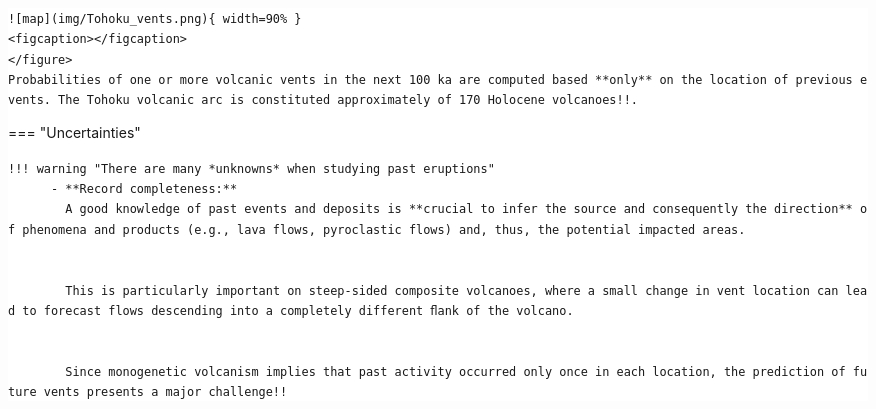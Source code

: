     ![map](img/Tohoku_vents.png){ width=90% }
    <figcaption></figcaption>
    </figure>
    Probabilities of one or more volcanic vents in the next 100 ka are computed based **only** on the location of previous events. The Tohoku volcanic arc is constituted approximately of 170 Holocene volcanoes!!. 

=== "Uncertainties"

    !!! warning "There are many *unknowns* when studying past eruptions"
          - **Record completeness:**
            A good knowledge of past events and deposits is **crucial to infer the source and consequently the direction** of phenomena and products (e.g., lava flows, pyroclastic flows) and, thus, the potential impacted areas. 

        
            This is particularly important on steep-sided composite volcanoes, where a small change in vent location can lead to forecast flows descending into a completely different ﬂank of the volcano. 

        
            Since monogenetic volcanism implies that past activity occurred only once in each location, the prediction of future vents presents a major challenge!!  
